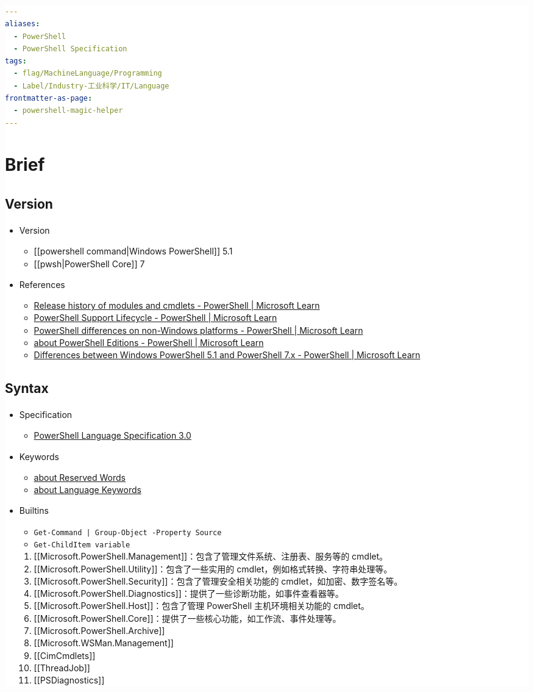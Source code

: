 ```yaml
---
aliases:
  - PowerShell
  - PowerShell Specification
tags:
  - flag/MachineLanguage/Programming
  - Label/Industry-工业科学/IT/Language
frontmatter-as-page:
  - powershell-magic-helper
---
```


# Brief

## Version

- Version
    - [[powershell command|Windows PowerShell]] 5.1
    - [[pwsh|PowerShell Core]] 7

- References
    - [Release history of modules and cmdlets - PowerShell | Microsoft Learn](https://learn.microsoft.com/en-us/powershell/scripting/whats-new/cmdlet-versions?view=powershell-7.4)
    - [PowerShell Support Lifecycle - PowerShell | Microsoft Learn](https://learn.microsoft.com/en-us/powershell/scripting/install/powershell-support-lifecycle?view=powershell-7.4)
    - [PowerShell differences on non-Windows platforms - PowerShell | Microsoft Learn](https://learn.microsoft.com/en-us/powershell/scripting/whats-new/unix-support?view=powershell-7.4)
    - [about PowerShell Editions - PowerShell | Microsoft Learn](https://learn.microsoft.com/en-us/powershell/module/microsoft.powershell.core/about/about_powershell_editions?view=powershell-7.4)
    - [Differences between Windows PowerShell 5.1 and PowerShell 7.x - PowerShell | Microsoft Learn](https://learn.microsoft.com/en-us/powershell/scripting/whats-new/differences-from-windows-powershell?view=powershell-7.4)

## Syntax

- Specification
    - [PowerShell Language Specification 3.0](https://learn.microsoft.com/en-us/powershell/scripting/lang-spec/chapter-01?view=powershell-7.4)

- Keywords
    - [about Reserved Words](https://learn.microsoft.com/en-us/powershell/module/microsoft.powershell.core/about/about_reserved_words?view=powershell-7.4)
    - [about Language Keywords](https://learn.microsoft.com/en-us/powershell/module/microsoft.powershell.core/about/about_language_keywords?view=powershell-7.4)

- Builtins
    - `Get-Command | Group-Object -Property Source`
    - `Get-ChildItem variable`
    1. [[Microsoft.PowerShell.Management]]：包含了管理文件系统、注册表、服务等的 cmdlet。
    2. [[Microsoft.PowerShell.Utility]]：包含了一些实用的 cmdlet，例如格式转换、字符串处理等。
    3. [[Microsoft.PowerShell.Security]]：包含了管理安全相关功能的 cmdlet，如加密、数字签名等。
    4. [[Microsoft.PowerShell.Diagnostics]]：提供了一些诊断功能，如事件查看器等。
    5. [[Microsoft.PowerShell.Host]]：包含了管理 PowerShell 主机环境相关功能的 cmdlet。
    6. [[Microsoft.PowerShell.Core]]：提供了一些核心功能，如工作流、事件处理等。
    7. [[Microsoft.PowerShell.Archive]]
    8. [[Microsoft.WSMan.Management]]
    9. [[CimCmdlets]]
    10. [[ThreadJob]]
    11. [[PSDiagnostics]]
